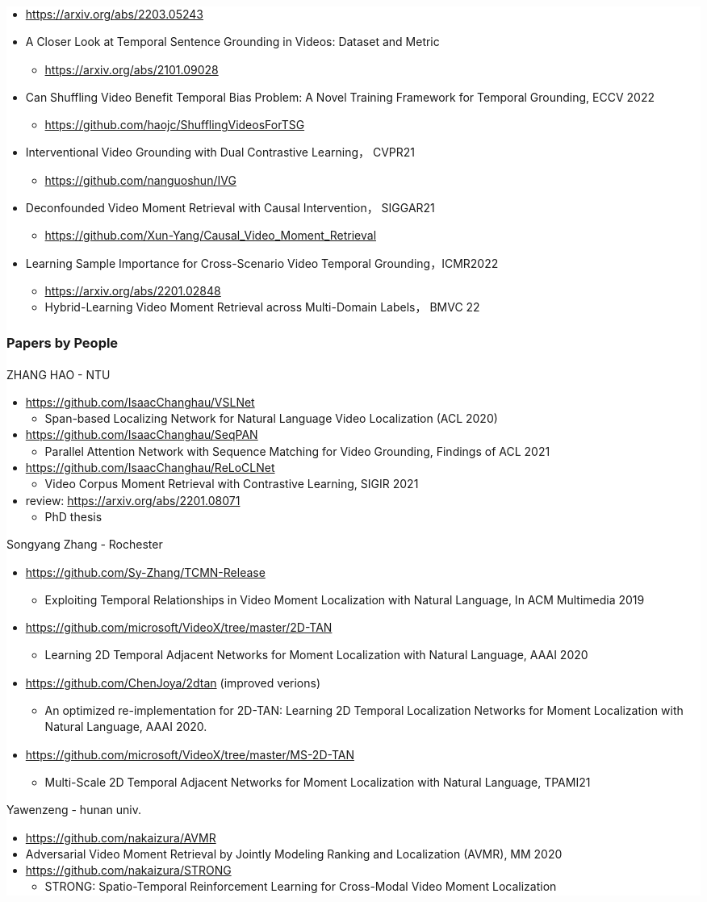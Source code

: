   - https://arxiv.org/abs/2203.05243
- A Closer Look at Temporal Sentence Grounding in Videos: Dataset and Metric 

  - https://arxiv.org/abs/2101.09028
- Can Shuffling Video Benefit Temporal Bias Problem: A Novel Training Framework for Temporal Grounding, ECCV 2022
  - https://github.com/haojc/ShufflingVideosForTSG
- Interventional Video Grounding with Dual Contrastive Learning， CVPR21

  - https://github.com/nanguoshun/IVG
- Deconfounded Video Moment Retrieval with Causal Intervention， SIGGAR21

  - https://github.com/Xun-Yang/Causal_Video_Moment_Retrieval
- Learning Sample Importance for Cross-Scenario Video Temporal Grounding，ICMR2022

  - https://arxiv.org/abs/2201.02848
  - Hybrid-Learning Video Moment Retrieval across Multi-Domain Labels， BMVC 22



### Papers by People



ZHANG HAO - NTU

- https://github.com/IsaacChanghau/VSLNet
  - Span-based Localizing Network for Natural Language Video Localization (ACL 2020)
- https://github.com/IsaacChanghau/SeqPAN
  - Parallel Attention Network with Sequence Matching for Video Grounding, Findings of ACL 2021
- https://github.com/IsaacChanghau/ReLoCLNet
  - Video Corpus Moment Retrieval with Contrastive Learning, SIGIR 2021
- review: https://arxiv.org/abs/2201.08071
  - PhD thesis



Songyang Zhang - Rochester


- https://github.com/Sy-Zhang/TCMN-Release
  - Exploiting Temporal Relationships in Video Moment Localization with Natural Language, In ACM Multimedia 2019
- https://github.com/microsoft/VideoX/tree/master/2D-TAN
  - Learning 2D Temporal Adjacent Networks for Moment Localization with Natural Language, AAAI 2020
- https://github.com/ChenJoya/2dtan  (improved verions)

  - An optimized re-implementation for 2D-TAN: Learning 2D Temporal Localization Networks for Moment Localization with Natural Language, AAAI 2020.
- https://github.com/microsoft/VideoX/tree/master/MS-2D-TAN
  - Multi-Scale 2D Temporal Adjacent Networks for Moment Localization with Natural Language, TPAMI21



Yawenzeng - hunan univ.


- https://github.com/nakaizura/AVMR
- Adversarial Video Moment Retrieval by Jointly Modeling Ranking and Localization (AVMR), MM 2020
- https://github.com/nakaizura/STRONG
  - STRONG: Spatio-Temporal Reinforcement Learning for Cross-Modal Video Moment Localization
  